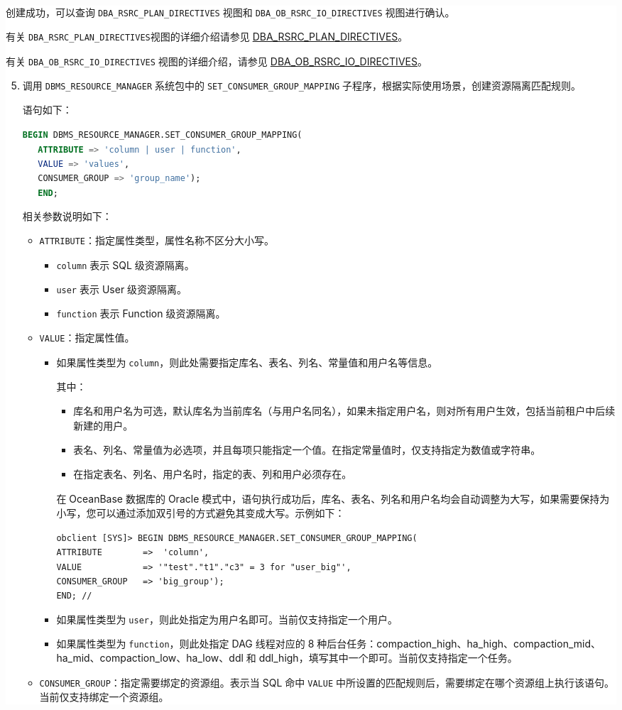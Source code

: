    创建成功，可以查询 `DBA_RSRC_PLAN_DIRECTIVES` 视图和 `DBA_OB_RSRC_IO_DIRECTIVES` 视图进行确认。

   有关 `DBA_RSRC_PLAN_DIRECTIVES`视图的详细介绍请参见 [DBA_RSRC_PLAN_DIRECTIVES](../../../../../700.reference/700.system-views/500.system-view-of-oracle-mode/200.dictionary-view-of-oracle-mode/17800.dba_rsrc_plan_directives-of-oracle-mode.md)。

   有关 `DBA_OB_RSRC_IO_DIRECTIVES` 视图的详细介绍，请参见 [DBA_OB_RSRC_IO_DIRECTIVES](../../../../../700.reference/700.system-views/500.system-view-of-oracle-mode/200.dictionary-view-of-oracle-mode/14100.dba_ob_rsrc_io_directives-oracle.md)。

5. 调用 `DBMS_RESOURCE_MANAGER` 系统包中的 `SET_CONSUMER_GROUP_MAPPING` 子程序，根据实际使用场景，创建资源隔离匹配规则。

   语句如下：

   ```sql
   BEGIN DBMS_RESOURCE_MANAGER.SET_CONSUMER_GROUP_MAPPING(
      ATTRIBUTE => 'column | user | function',
      VALUE => 'values',
      CONSUMER_GROUP => 'group_name');
      END;
   ```

   相关参数说明如下：

   * `ATTRIBUTE`：指定属性类型，属性名称不区分大小写。
      
     * `column` 表示 SQL 级资源隔离。
     
     * `user` 表示 User 级资源隔离。
     
     * `function` 表示 Function 级资源隔离。

   * `VALUE`：指定属性值。
   
     * 如果属性类型为 `column`，则此处需要指定库名、表名、列名、常量值和用户名等信息。

       其中：

       * 库名和用户名为可选，默认库名为当前库名（与用户名同名），如果未指定用户名，则对所有用户生效，包括当前租户中后续新建的用户。

       * 表名、列名、常量值为必选项，并且每项只能指定一个值。在指定常量值时，仅支持指定为数值或字符串。

       * 在指定表名、列名、用户名时，指定的表、列和用户必须存在。

       在 OceanBase 数据库的 Oracle 模式中，语句执行成功后，库名、表名、列名和用户名均会自动调整为大写，如果需要保持为小写，您可以通过添加双引号的方式避免其变成大写。示例如下：

       ```shell
       obclient [SYS]> BEGIN DBMS_RESOURCE_MANAGER.SET_CONSUMER_GROUP_MAPPING(
       ATTRIBUTE        =>  'column',
       VALUE            => '"test"."t1"."c3" = 3 for "user_big"',
       CONSUMER_GROUP   => 'big_group');
       END; //
       ```
     
     * 如果属性类型为 `user`，则此处指定为用户名即可。当前仅支持指定一个用户。

     * 如果属性类型为 `function`，则此处指定 DAG 线程对应的 8 种后台任务：compaction_high、ha_high、compaction_mid、ha_mid、compaction_low、ha_low、ddl 和 ddl_high，填写其中一个即可。当前仅支持指定一个任务。

   * `CONSUMER_GROUP`：指定需要绑定的资源组。表示当 SQL 命中 `VALUE` 中所设置的匹配规则后，需要绑定在哪个资源组上执行该语句。当前仅支持绑定一个资源组。
